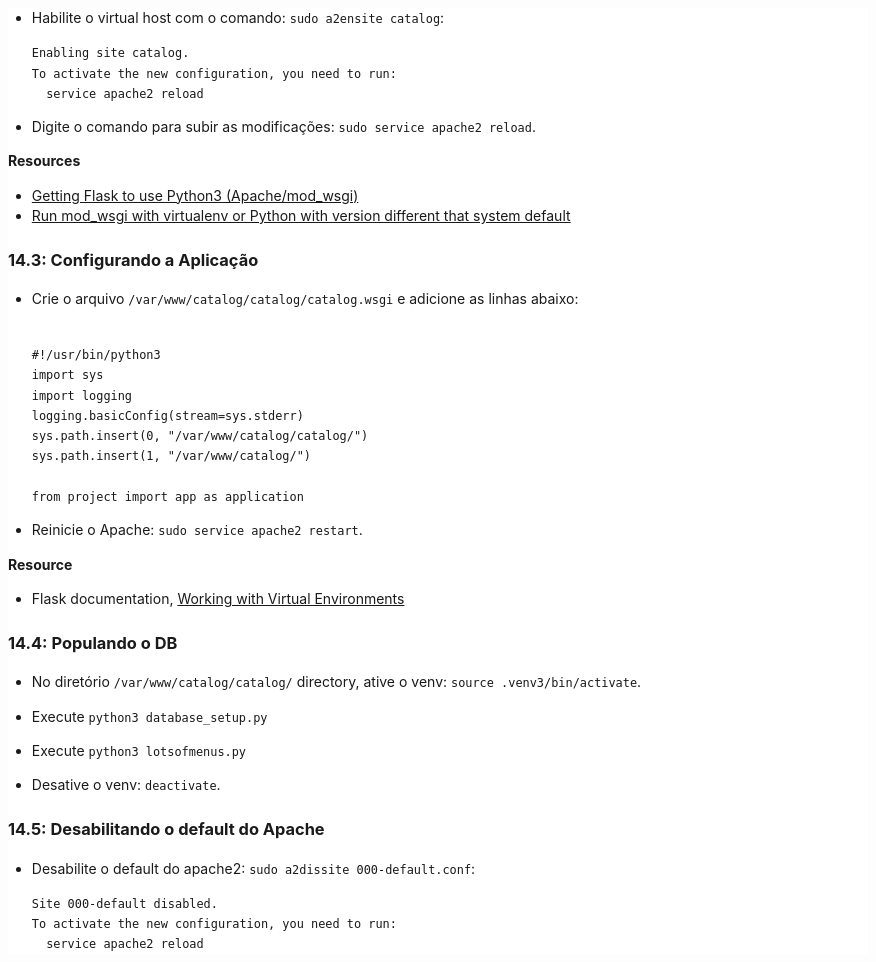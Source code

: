 - Habilite o virtual host com o comando: `sudo a2ensite catalog`:
  ```
  Enabling site catalog.
  To activate the new configuration, you need to run:
    service apache2 reload
  ```

- Digite o comando para subir as modificações: `sudo service apache2 reload`.

**Resources** 
- [Getting Flask to use Python3 (Apache/mod_wsgi)](https://stackoverflow.com/questions/30642894/getting-flask-to-use-python3-apache-mod-wsgi)
- [Run mod_wsgi with virtualenv or Python with version different that system default](https://stackoverflow.com/questions/27450998/run-mod-wsgi-with-virtualenv-or-python-with-version-different-that-system-defaul)


### 14.3: Configurando a Aplicação

- Crie o arquivo `/var/www/catalog/catalog/catalog.wsgi` e adicione as linhas abaixo:

  ```

  #!/usr/bin/python3
  import sys
  import logging
  logging.basicConfig(stream=sys.stderr)
  sys.path.insert(0, "/var/www/catalog/catalog/")
  sys.path.insert(1, "/var/www/catalog/")

  from project import app as application
  
  ```

- Reinicie o Apache: `sudo service apache2 restart`.

**Resource** 
- Flask documentation, [Working with Virtual Environments](http://flask.pocoo.org/docs/0.12/deploying/mod_wsgi/#working-with-virtual-environments)


### 14.4: Populando o DB

- No diretório `/var/www/catalog/catalog/` directory, 
ative o venv: `source .venv3/bin/activate`.
- Execute `python3 database_setup.py`
- Execute `python3 lotsofmenus.py`

- Desative o venv: `deactivate`.

### 14.5: Desabilitando o default do Apache

- Desabilite o default do apache2: `sudo a2dissite 000-default.conf`:

  ```
  Site 000-default disabled.
  To activate the new configuration, you need to run:
    service apache2 reload
  ```
